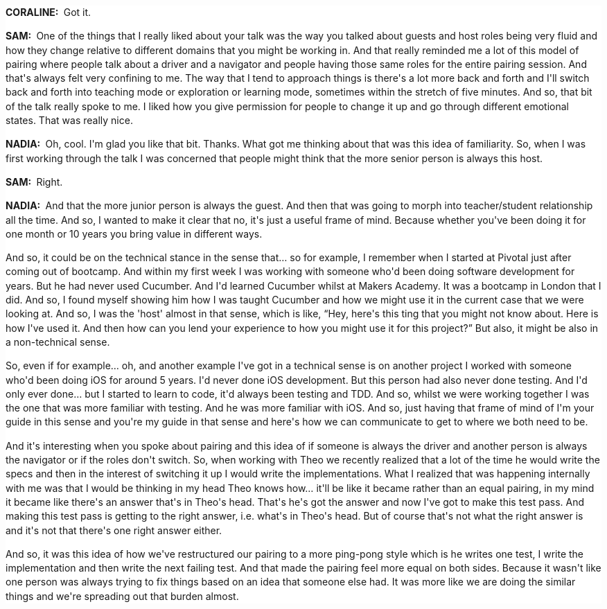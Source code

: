 **CORALINE:&nbsp;** Got it.

**SAM:&nbsp;** One of the things that I really liked about your talk was the way you talked about guests and host roles being very fluid and how they change relative to different domains that you might be working in. And that really reminded me a lot of this model of pairing where people talk about a driver and a navigator and people having those same roles for the entire pairing session. And that's always felt very confining to me. The way that I tend to approach things is there's a lot more back and forth and I'll switch back and forth into teaching mode or exploration or learning mode, sometimes within the stretch of five minutes. And so, that bit of the talk really spoke to me. I liked how you give permission for people to change it up and go through different emotional states. That was really nice.

**NADIA:&nbsp;** Oh, cool. I'm glad you like that bit. Thanks. What got me thinking about that was this idea of familiarity. So, when I was first working through the talk I was concerned that people might think that the more senior person is always this host.

**SAM:&nbsp;** Right.

**NADIA:&nbsp;** And that the more junior person is always the guest. And then that was going to morph into teacher/student relationship all the time. And so, I wanted to make it clear that no, it's just a useful frame of mind. Because whether you've been doing it for one month or 10 years you bring value in different ways.

And so, it could be on the technical stance in the sense that… so for example, I remember when I started at Pivotal just after coming out of bootcamp. And within my first week I was working with someone who'd been doing software development for years. But he had never used Cucumber. And I'd learned Cucumber whilst at Makers Academy. It was a bootcamp in London that I did. And so, I found myself showing him how I was taught Cucumber and how we might use it in the current case that we were looking at. And so, I was the 'host' almost in that sense, which is like, “Hey, here's this ting that you might not know about. Here is how I've used it. And then how can you lend your experience to how you might use it for this project?” But also, it might be also in a non-technical sense.

So, even if for example… oh, and another example I've got in a technical sense is on another project I worked with someone who'd been doing iOS for around 5 years. I'd never done iOS development. But this person had also never done testing. And I'd only ever done… but I started to learn to code, it'd always been testing and TDD. And so, whilst we were working together I was the one that was more familiar with testing. And he was more familiar with iOS. And so, just having that frame of mind of I'm your guide in this sense and you're my guide in that sense and here's how we can communicate to get to where we both need to be.

And it's interesting when you spoke about pairing and this idea of if someone is always the driver and another person is always the navigator or if the roles don't switch. So, when working with Theo we recently realized that a lot of the time he would write the specs and then in the interest of switching it up I would write the implementations. What I realized that was happening internally with me was that I would be thinking in my head Theo knows how… it'll be like it became rather than an equal pairing, in my mind it became like there's an answer that's in Theo's head. That's he's got the answer and now I've got to make this test pass. And making this test pass is getting to the right answer, i.e. what's in Theo's head. But of course that's not what the right answer is and it's not that there's one right answer either.

And so, it was this idea of how we've restructured our pairing to a more ping-pong style which is he writes one test, I write the implementation and then write the next failing test. And that made the pairing feel more equal on both sides. Because it wasn't like one person was always trying to fix things based on an idea that someone else had. It was more like we are doing the similar things and we're spreading out that burden almost.

